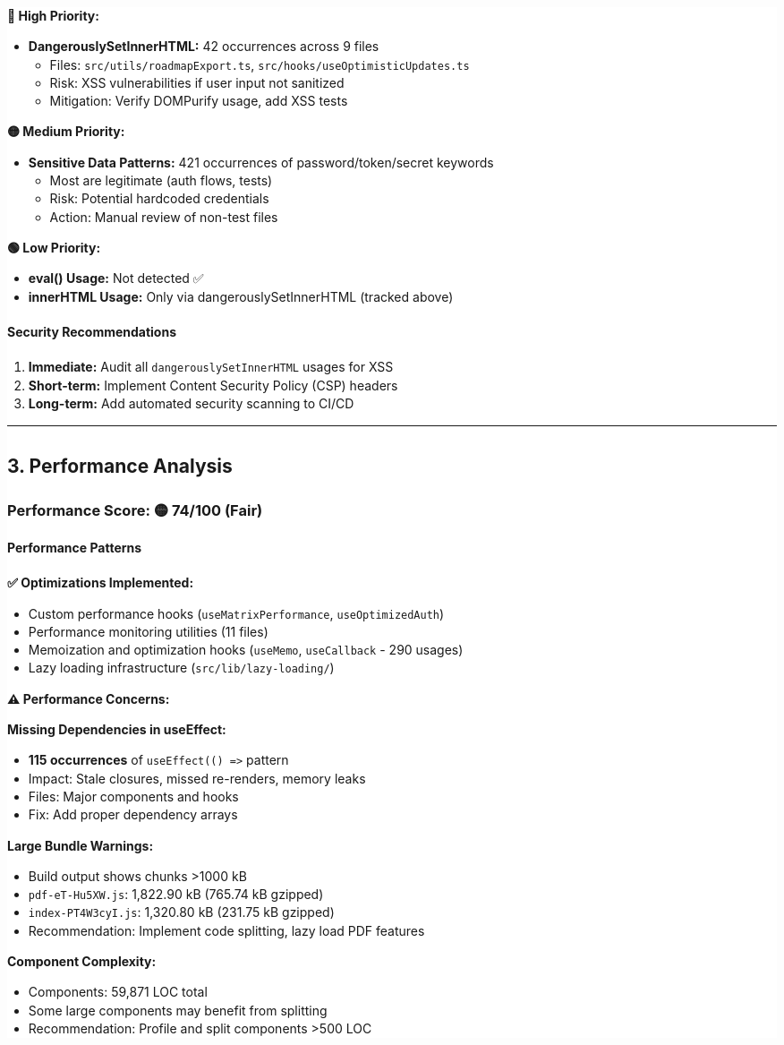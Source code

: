 **🔴 High Priority:**
- **DangerouslySetInnerHTML:** 42 occurrences across 9 files
  - Files: `src/utils/roadmapExport.ts`, `src/hooks/useOptimisticUpdates.ts`
  - Risk: XSS vulnerabilities if user input not sanitized
  - Mitigation: Verify DOMPurify usage, add XSS tests

**🟡 Medium Priority:**
- **Sensitive Data Patterns:** 421 occurrences of password/token/secret keywords
  - Most are legitimate (auth flows, tests)
  - Risk: Potential hardcoded credentials
  - Action: Manual review of non-test files

**🟢 Low Priority:**
- **eval() Usage:** Not detected ✅
- **innerHTML Usage:** Only via dangerouslySetInnerHTML (tracked above)

#### Security Recommendations
1. **Immediate:** Audit all `dangerouslySetInnerHTML` usages for XSS
2. **Short-term:** Implement Content Security Policy (CSP) headers
3. **Long-term:** Add automated security scanning to CI/CD

---

## 3. Performance Analysis

### Performance Score: 🟡 **74/100** (Fair)

#### Performance Patterns

**✅ Optimizations Implemented:**
- Custom performance hooks (`useMatrixPerformance`, `useOptimizedAuth`)
- Performance monitoring utilities (11 files)
- Memoization and optimization hooks (`useMemo`, `useCallback` - 290 usages)
- Lazy loading infrastructure (`src/lib/lazy-loading/`)

**⚠️ Performance Concerns:**

**Missing Dependencies in useEffect:**
- **115 occurrences** of `useEffect(() =>` pattern
- Impact: Stale closures, missed re-renders, memory leaks
- Files: Major components and hooks
- Fix: Add proper dependency arrays

**Large Bundle Warnings:**
- Build output shows chunks >1000 kB
- `pdf-eT-Hu5XW.js`: 1,822.90 kB (765.74 kB gzipped)
- `index-PT4W3cyI.js`: 1,320.80 kB (231.75 kB gzipped)
- Recommendation: Implement code splitting, lazy load PDF features

**Component Complexity:**
- Components: 59,871 LOC total
- Some large components may benefit from splitting
- Recommendation: Profile and split components >500 LOC
